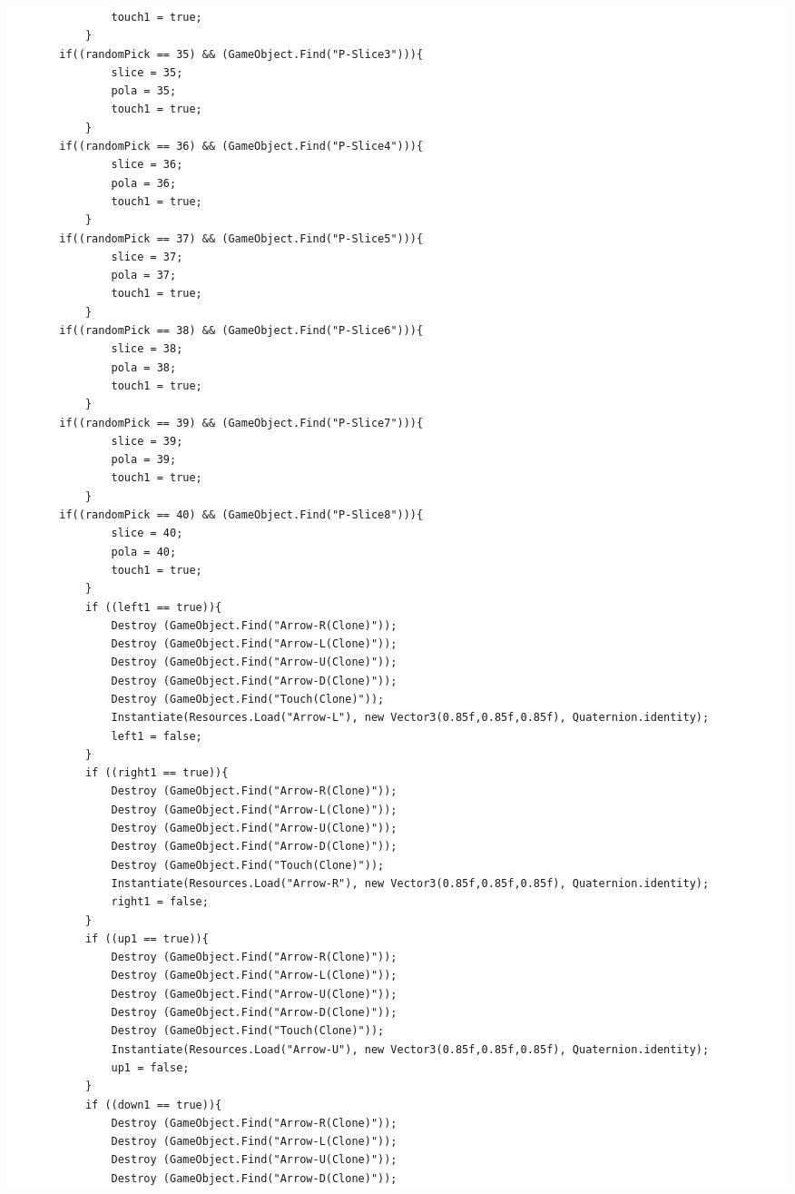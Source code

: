 					touch1 = true;	
				}
			if((randomPick == 35) && (GameObject.Find("P-Slice3"))){
					slice = 35;
					pola = 35;
					touch1 = true;	
				}
			if((randomPick == 36) && (GameObject.Find("P-Slice4"))){
					slice = 36;
					pola = 36;
					touch1 = true;	
				}
			if((randomPick == 37) && (GameObject.Find("P-Slice5"))){
					slice = 37;
					pola = 37;
					touch1 = true;	
				}
			if((randomPick == 38) && (GameObject.Find("P-Slice6"))){
					slice = 38;
					pola = 38;
					touch1 = true;	
				}
			if((randomPick == 39) && (GameObject.Find("P-Slice7"))){
					slice = 39;
					pola = 39;
					touch1 = true;	
				}
			if((randomPick == 40) && (GameObject.Find("P-Slice8"))){
					slice = 40;
					pola = 40;
					touch1 = true;	
				}
				if ((left1 == true)){
					Destroy (GameObject.Find("Arrow-R(Clone)"));
					Destroy (GameObject.Find("Arrow-L(Clone)"));
					Destroy (GameObject.Find("Arrow-U(Clone)"));
					Destroy (GameObject.Find("Arrow-D(Clone)"));
					Destroy (GameObject.Find("Touch(Clone)"));
					Instantiate(Resources.Load("Arrow-L"), new Vector3(0.85f,0.85f,0.85f), Quaternion.identity);
					left1 = false;
				}
				if ((right1 == true)){
					Destroy (GameObject.Find("Arrow-R(Clone)"));
					Destroy (GameObject.Find("Arrow-L(Clone)"));
					Destroy (GameObject.Find("Arrow-U(Clone)"));
					Destroy (GameObject.Find("Arrow-D(Clone)"));
					Destroy (GameObject.Find("Touch(Clone)"));
					Instantiate(Resources.Load("Arrow-R"), new Vector3(0.85f,0.85f,0.85f), Quaternion.identity);
					right1 = false;
				}
				if ((up1 == true)){
					Destroy (GameObject.Find("Arrow-R(Clone)"));
					Destroy (GameObject.Find("Arrow-L(Clone)"));
					Destroy (GameObject.Find("Arrow-U(Clone)"));
					Destroy (GameObject.Find("Arrow-D(Clone)"));
					Destroy (GameObject.Find("Touch(Clone)"));
					Instantiate(Resources.Load("Arrow-U"), new Vector3(0.85f,0.85f,0.85f), Quaternion.identity);
					up1 = false;
				}
				if ((down1 == true)){
					Destroy (GameObject.Find("Arrow-R(Clone)"));
					Destroy (GameObject.Find("Arrow-L(Clone)"));
					Destroy (GameObject.Find("Arrow-U(Clone)"));
					Destroy (GameObject.Find("Arrow-D(Clone)"));